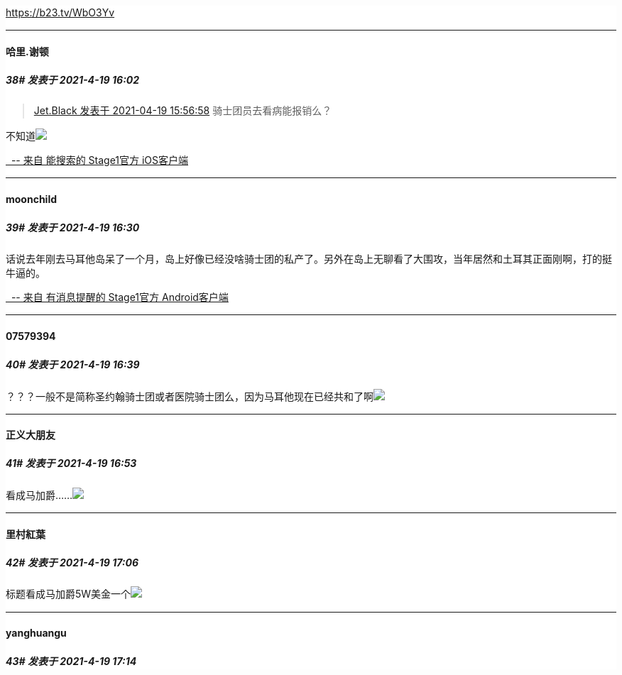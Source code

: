 
https://b23.tv/WbO3Yv


-----

####  哈里.谢顿  
##### 38#       发表于 2021-4-19 16:02


<blockquote><a href="httphttps://bbs.saraba1st.com/2b/forum.php?mod=redirect&amp;goto=findpost&amp;pid=50987389&amp;ptid=1999824" target="_blank">Jet.Black 发表于 2021-04-19 15:56:58</a>
骑士团员去看病能报销么？</blockquote>不知道<img src="https://static.saraba1st.com/image/smiley/face2017/067.png" referrerpolicy="no-referrer">

[  -- 来自 能搜索的 Stage1官方 iOS客户端](https://itunes.apple.com/fi/app/saraba1st/id1221237470?mt=8)


-----

####  moonchild  
##### 39#       发表于 2021-4-19 16:30


话说去年刚去马耳他岛呆了一个月，岛上好像已经没啥骑士团的私产了。另外在岛上无聊看了大围攻，当年居然和土耳其正面刚啊，打的挺牛逼的。

[  -- 来自 有消息提醒的 Stage1官方 Android客户端](https://www.coolapk.com/apk/140634)


-----

####  07579394  
##### 40#       发表于 2021-4-19 16:39


？？？一般不是简称圣约翰骑士团或者医院骑士团么，因为马耳他现在已经共和了啊<img src="https://static.saraba1st.com/image/smiley/face2017/037.png" referrerpolicy="no-referrer">


-----

####  正义大朋友  
##### 41#       发表于 2021-4-19 16:53


看成马加爵……<img src="https://static.saraba1st.com/image/smiley/face2017/152.png" referrerpolicy="no-referrer">


-----

####  里村紅葉  
##### 42#       发表于 2021-4-19 17:06


标题看成马加爵5W美金一个<img src="https://static.saraba1st.com/image/smiley/face2017/068.png" referrerpolicy="no-referrer">


-----

####  yanghuangu  
##### 43#       发表于 2021-4-19 17:14
